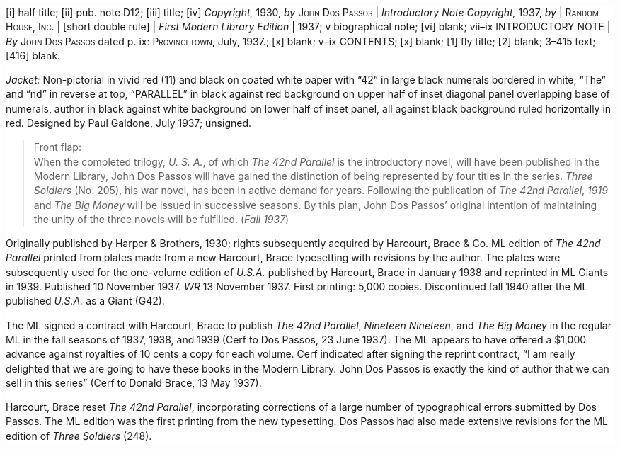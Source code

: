 \[i\] half title; \[ii\] pub. note D12; \[iii\] title; \[iv\]
*Copyright,* 1930, *by* <span class="smallcaps">John Dos Passos</span> |
*Introductory Note Copyright,* 1937, *by* | <span
class="smallcaps">Random House, Inc.</span> | \[short double rule\] |
*First Modern Library Edition* | 1937; v biographical note; \[vi\]
blank; vii–ix INTRODUCTORY NOTE | *<span class="smallcaps">B</span>y*
<span class="smallcaps">John Dos Passos</span> dated p. ix: <span
class="smallcaps">Provincetown,</span> July, 1937.; \[x\] blank; v–ix
CONTENTS; \[x\] blank; \[1\] fly title; \[2\] blank; 3–415 text; \[416\]
blank.

*Jacket:* Non-pictorial in vivid red (11) and black on coated white
paper with “42” in large black numerals bordered in white, “The” and
“nd” in reverse at top, “PARALLEL” in black against red background on
upper half of inset diagonal panel overlapping base of numerals, author
in black against white background on lower half of inset panel, all
against black background ruled horizontally in red. Designed by Paul
Galdone, July 1937; unsigned.

> Front flap:<br>
> When the completed trilogy, *U. S. A.*, of which *The 42nd Parallel*
> is the introductory novel, will have been published in the Modern
> Library, John Dos Passos will have gained the distinction of being
> represented by four titles in the series. *Three Soldiers* (No. 205),
> his war novel, has been in active demand for years. Following the
> publication of *The 42nd Parallel*, *1919* and *The Big Money* will be
> issued in successive seasons. By this plan, John Dos Passos’ original
> intention of maintaining the unity of the three novels will be
> fulfilled. (*Fall 1937*)

Originally published by Harper & Brothers, 1930; rights subsequently
acquired by Harcourt, Brace & Co. ML edition of *The 42nd Parallel*
printed from plates made from a new Harcourt, Brace typesetting with
revisions by the author. The plates were subsequently used for the
one-volume edition of *U.S.A.* published by Harcourt, Brace in January
1938 and reprinted in ML Giants in 1939. Published 10 November 1937.
*WR* 13 November 1937. First printing: 5,000 copies. Discontinued fall
1940 after the ML published *U.S.A.* as a Giant (G42).

The ML signed a contract with Harcourt, Brace to publish *The 42nd
Parallel*, *Nineteen Nineteen*, and *The Big Money* in the regular ML in
the fall seasons of 1937, 1938, and 1939 (Cerf to Dos Passos, 23 June
1937). The ML appears to have offered a $1,000 advance against royalties
of 10 cents a copy for each volume. Cerf indicated after signing the
reprint contract, “I am really delighted that we are going to have these
books in the Modern Library. John Dos Passos is exactly the kind of
author that we can sell in this series” (Cerf to Donald Brace, 13 May
1937).

Harcourt, Brace reset *The 42nd Parallel*, incorporating corrections of
a large number of typographical errors submitted by Dos Passos. The ML
edition was the first printing from the new typesetting. Dos Passos had
also made extensive revisions for the ML edition of *Three Soldiers*
(248).
